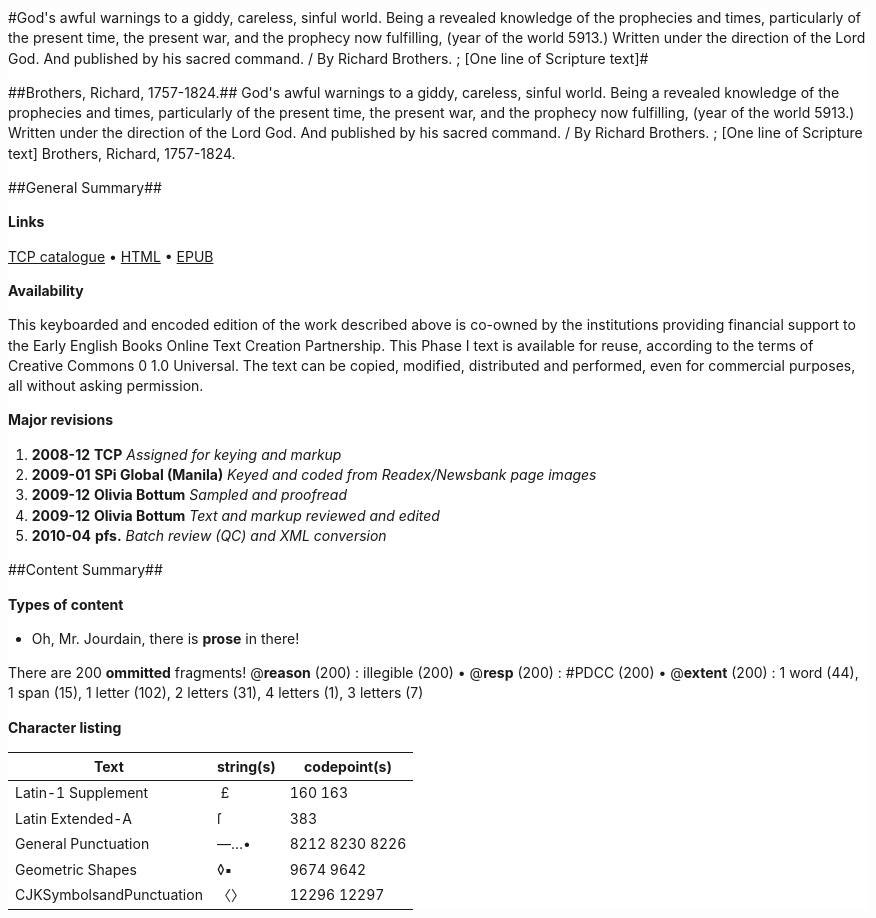 #God's awful warnings to a giddy, careless, sinful world. Being a revealed knowledge of the prophecies and times, particularly of the present time, the present war, and the prophecy now fulfilling, (year of the world 5913.) Written under the direction of the Lord God. And published by his sacred command. / By Richard Brothers. ; [One line of Scripture text]#

##Brothers, Richard, 1757-1824.##
God's awful warnings to a giddy, careless, sinful world. Being a revealed knowledge of the prophecies and times, particularly of the present time, the present war, and the prophecy now fulfilling, (year of the world 5913.) Written under the direction of the Lord God. And published by his sacred command. / By Richard Brothers. ; [One line of Scripture text]
Brothers, Richard, 1757-1824.

##General Summary##

**Links**

[TCP catalogue](http://www.ota.ox.ac.uk/tcp/)  • 
[HTML](http://tei.it.ox.ac.uk/tcp/Texts-HTML/free/N21/N21569.html)  • 
[EPUB](http://tei.it.ox.ac.uk/tcp/Texts-EPUB/free/N21/N21569.epub)

**Availability**

This keyboarded and encoded edition of the
	       work described above is co-owned by the institutions
	       providing financial support to the Early English Books
	       Online Text Creation Partnership. This Phase I text is
	       available for reuse, according to the terms of Creative
	       Commons 0 1.0 Universal. The text can be copied,
	       modified, distributed and performed, even for
	       commercial purposes, all without asking permission.

**Major revisions**

1. __2008-12__ __TCP__ *Assigned for keying and markup*
1. __2009-01__ __SPi Global (Manila)__ *Keyed and coded from Readex/Newsbank page images*
1. __2009-12__ __Olivia Bottum__ *Sampled and proofread*
1. __2009-12__ __Olivia Bottum__ *Text and markup reviewed and edited*
1. __2010-04__ __pfs.__ *Batch review (QC) and XML conversion*

##Content Summary##

**Types of content**

  * Oh, Mr. Jourdain, there is **prose** in there!

There are 200 **ommitted** fragments! 
 @__reason__ (200) : illegible (200)  •  @__resp__ (200) : #PDCC (200)  •  @__extent__ (200) : 1 word (44), 1 span (15), 1 letter (102), 2 letters (31), 4 letters (1), 3 letters (7)

**Character listing**


|Text|string(s)|codepoint(s)|
|---|---|---|
|Latin-1 Supplement| £|160 163|
|Latin Extended-A|ſ|383|
|General Punctuation|—…•|8212 8230 8226|
|Geometric Shapes|◊▪|9674 9642|
|CJKSymbolsandPunctuation|〈〉|12296 12297|
